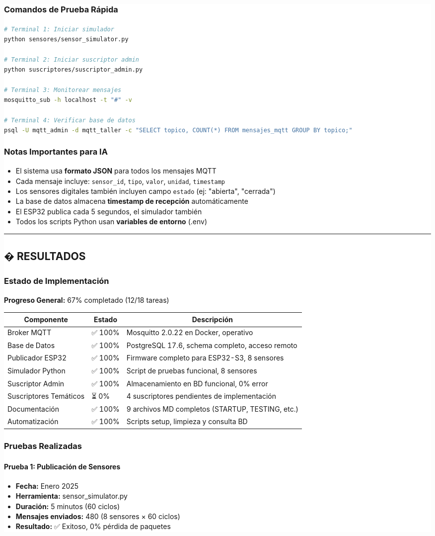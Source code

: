 ### Comandos de Prueba Rápida

```bash
# Terminal 1: Iniciar simulador
python sensores/sensor_simulator.py

# Terminal 2: Iniciar suscriptor admin
python suscriptores/suscriptor_admin.py

# Terminal 3: Monitorear mensajes
mosquitto_sub -h localhost -t "#" -v

# Terminal 4: Verificar base de datos
psql -U mqtt_admin -d mqtt_taller -c "SELECT topico, COUNT(*) FROM mensajes_mqtt GROUP BY topico;"
```

### Notas Importantes para IA
- El sistema usa **formato JSON** para todos los mensajes MQTT
- Cada mensaje incluye: `sensor_id`, `tipo`, `valor`, `unidad`, `timestamp`
- Los sensores digitales también incluyen campo `estado` (ej: "abierta", "cerrada")
- La base de datos almacena **timestamp de recepción** automáticamente
- El ESP32 publica cada 5 segundos, el simulador también
- Todos los scripts Python usan **variables de entorno** (.env)

---

## � RESULTADOS

### Estado de Implementación

**Progreso General:** 67% completado (12/18 tareas)

| Componente | Estado | Descripción |
|------------|--------|-------------|
| Broker MQTT | ✅ 100% | Mosquitto 2.0.22 en Docker, operativo |
| Base de Datos | ✅ 100% | PostgreSQL 17.6, schema completo, acceso remoto |
| Publicador ESP32 | ✅ 100% | Firmware completo para ESP32-S3, 8 sensores |
| Simulador Python | ✅ 100% | Script de pruebas funcional, 8 sensores |
| Suscriptor Admin | ✅ 100% | Almacenamiento en BD funcional, 0% error |
| Suscriptores Temáticos | ⏳ 0% | 4 suscriptores pendientes de implementación |
| Documentación | ✅ 100% | 9 archivos MD completos (STARTUP, TESTING, etc.) |
| Automatización | ✅ 100% | Scripts setup, limpieza y consulta BD |

### Pruebas Realizadas

#### Prueba 1: Publicación de Sensores
- **Fecha:** Enero 2025
- **Herramienta:** sensor_simulator.py
- **Duración:** 5 minutos (60 ciclos)
- **Mensajes enviados:** 480 (8 sensores × 60 ciclos)
- **Resultado:** ✅ Exitoso, 0% pérdida de paquetes
